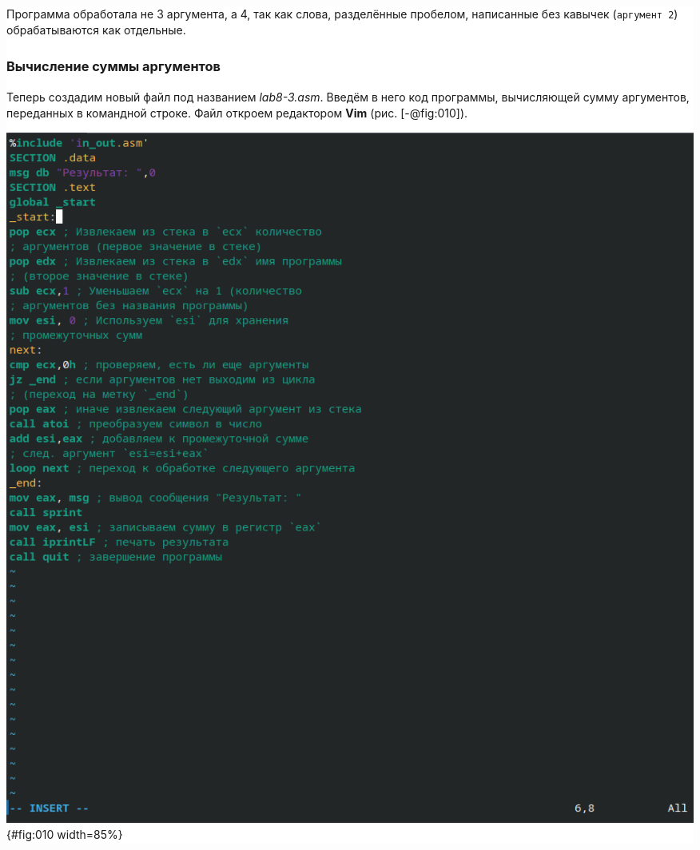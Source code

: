Программа обработала не 3 аргумента, а 4, так как слова, разделённые пробелом, написанные без кавычек (`аргумент 2`) обрабатываются как отдельные.

### Вычисление суммы аргументов

Теперь создадим новый файл под названием *lab8-3.asm*. Введём в него код программы, вычисляющей сумму аргументов, переданных в командной строке.
Файл откроем редактором **Vim** (рис. [-@fig:010]).


![**Vim** с файлом *lab8-3.asm*](image/image-10.png){#fig:010 width=85%}
 